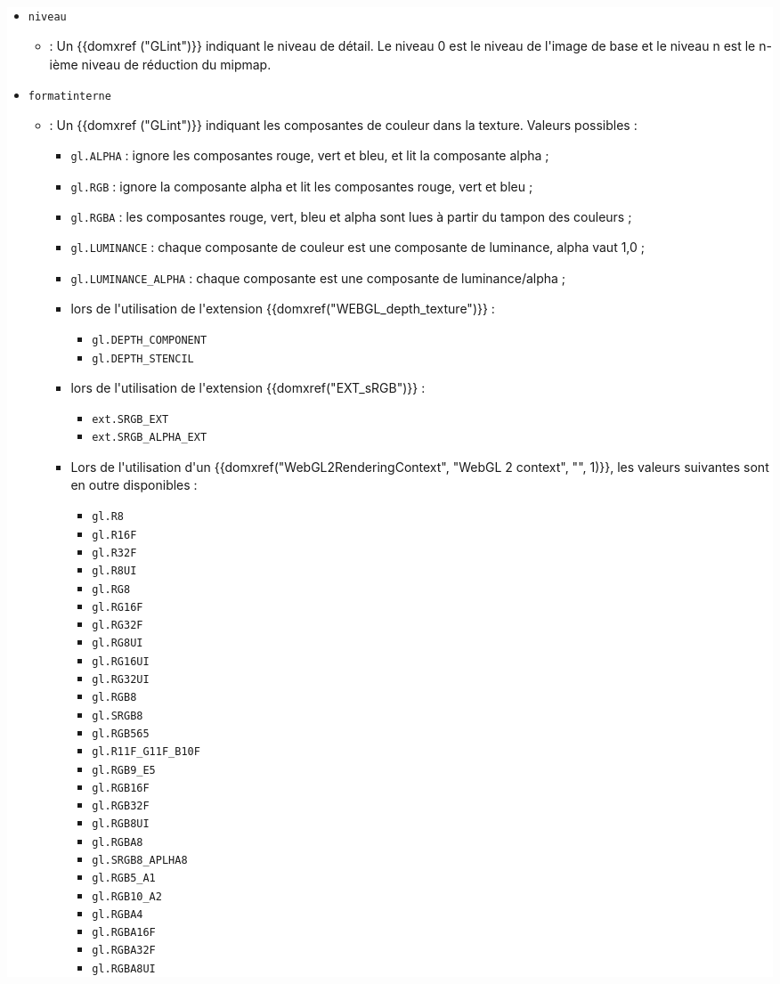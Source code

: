 - `niveau`
  - : Un {{domxref ("GLint")}} indiquant le niveau de détail. Le niveau 0 est le niveau de l'image de base et le niveau n est le n-ième niveau de réduction du mipmap.
- `formatinterne`

  - : Un {{domxref ("GLint")}} indiquant les composantes de couleur dans la texture. Valeurs possibles :

    - `gl.ALPHA` : ignore les composantes rouge, vert et bleu, et lit la composante alpha ;
    - `gl.RGB`&nbsp;: ignore la composante alpha et lit les composantes rouge, vert et bleu ;
    - `gl.RGBA`&nbsp;: les composantes rouge, vert, bleu et alpha sont lues à partir du tampon des couleurs ;
    - `gl.LUMINANCE`&nbsp;: chaque composante de couleur est une composante de luminance, alpha vaut 1,0 ;
    - `gl.LUMINANCE_ALPHA`&nbsp;: chaque composante est une composante de luminance/alpha ;
    - lors de l'utilisation de l'extension {{domxref("WEBGL_depth_texture")}} :

      - `gl.DEPTH_COMPONENT`
      - `gl.DEPTH_STENCIL`

    - lors de l'utilisation de l'extension {{domxref("EXT_sRGB")}} :

      - `ext.SRGB_EXT`
      - `ext.SRGB_ALPHA_EXT`

    - Lors de l'utilisation d'un {{domxref("WebGL2RenderingContext", "WebGL 2 context", "", 1)}}, les valeurs suivantes sont en outre disponibles :

      - `gl.R8`
      - `gl.R16F`
      - `gl.R32F`
      - `gl.R8UI`
      - `gl.RG8`
      - `gl.RG16F`
      - `gl.RG32F`
      - `gl.RG8UI`
      - `gl.RG16UI`
      - `gl.RG32UI`
      - `gl.RGB8`
      - `gl.SRGB8`
      - `gl.RGB565`
      - `gl.R11F_G11F_B10F`
      - `gl.RGB9_E5`
      - `gl.RGB16F`
      - `gl.RGB32F`
      - `gl.RGB8UI`
      - `gl.RGBA8`
      - `gl.SRGB8_APLHA8`
      - `gl.RGB5_A1`
      - `gl.RGB10_A2`
      - `gl.RGBA4`
      - `gl.RGBA16F`
      - `gl.RGBA32F`
      - `gl.RGBA8UI`
